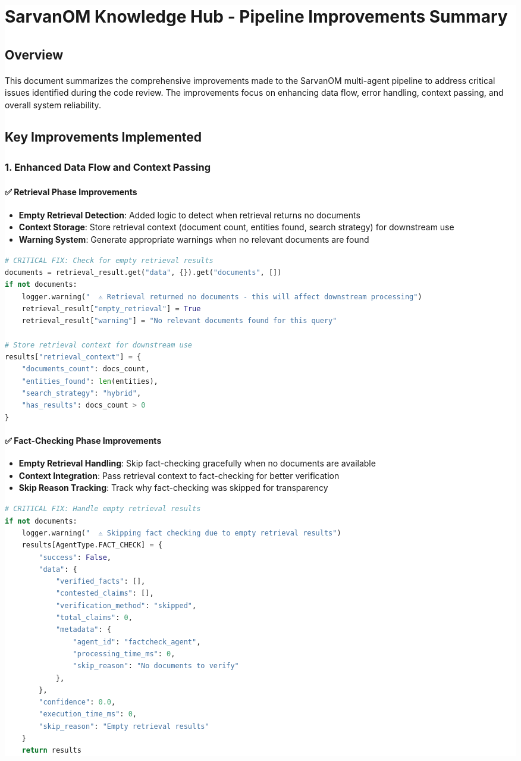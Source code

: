 # SarvanOM Knowledge Hub - Pipeline Improvements Summary

## Overview

This document summarizes the comprehensive improvements made to the SarvanOM multi-agent pipeline to address critical issues identified during the code review. The improvements focus on enhancing data flow, error handling, context passing, and overall system reliability.

## Key Improvements Implemented

### 1. Enhanced Data Flow and Context Passing

#### ✅ **Retrieval Phase Improvements**
- **Empty Retrieval Detection**: Added logic to detect when retrieval returns no documents
- **Context Storage**: Store retrieval context (document count, entities found, search strategy) for downstream use
- **Warning System**: Generate appropriate warnings when no relevant documents are found

```python
# CRITICAL FIX: Check for empty retrieval results
documents = retrieval_result.get("data", {}).get("documents", [])
if not documents:
    logger.warning("  ⚠️ Retrieval returned no documents - this will affect downstream processing")
    retrieval_result["empty_retrieval"] = True
    retrieval_result["warning"] = "No relevant documents found for this query"

# Store retrieval context for downstream use
results["retrieval_context"] = {
    "documents_count": docs_count,
    "entities_found": len(entities),
    "search_strategy": "hybrid",
    "has_results": docs_count > 0
}
```

#### ✅ **Fact-Checking Phase Improvements**
- **Empty Retrieval Handling**: Skip fact-checking gracefully when no documents are available
- **Context Integration**: Pass retrieval context to fact-checking for better verification
- **Skip Reason Tracking**: Track why fact-checking was skipped for transparency

```python
# CRITICAL FIX: Handle empty retrieval results
if not documents:
    logger.warning("  ⚠️ Skipping fact checking due to empty retrieval results")
    results[AgentType.FACT_CHECK] = {
        "success": False,
        "data": {
            "verified_facts": [],
            "contested_claims": [],
            "verification_method": "skipped",
            "total_claims": 0,
            "metadata": {
                "agent_id": "factcheck_agent",
                "processing_time_ms": 0,
                "skip_reason": "No documents to verify"
            },
        },
        "confidence": 0.0,
        "execution_time_ms": 0,
        "skip_reason": "Empty retrieval results"
    }
    return results
```